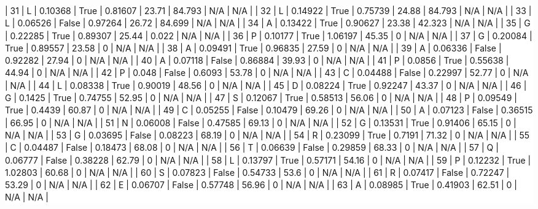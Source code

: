 |    31 | L    |         0.10368 | True      |                          0.81607 |                 23.71 |        84.793 | N/A                    | N/A                             |
|    32 | L    |         0.14922 | True      |                          0.75739 |                 24.88 |        84.793 | N/A                    | N/A                             |
|    33 | L    |         0.06526 | False     |                          0.97264 |                 26.72 |        84.699 | N/A                    | N/A                             |
|    34 | A    |         0.13422 | True      |                          0.90627 |                 23.38 |        42.323 | N/A                    | N/A                             |
|    35 | G    |         0.22285 | True      |                          0.89307 |                 25.44 |         0.022 | N/A                    | N/A                             |
|    36 | P    |         0.10177 | True      |                          1.06197 |                 45.35 |         0     | N/A                    | N/A                             |
|    37 | G    |         0.20084 | True      |                          0.89557 |                 23.58 |         0     | N/A                    | N/A                             |
|    38 | A    |         0.09491 | True      |                          0.96835 |                 27.59 |         0     | N/A                    | N/A                             |
|    39 | A    |         0.06336 | False     |                          0.92282 |                 27.94 |         0     | N/A                    | N/A                             |
|    40 | A    |         0.07118 | False     |                          0.86884 |                 39.93 |         0     | N/A                    | N/A                             |
|    41 | P    |         0.0856  | True      |                          0.55638 |                 44.94 |         0     | N/A                    | N/A                             |
|    42 | P    |         0.048   | False     |                          0.6093  |                 53.78 |         0     | N/A                    | N/A                             |
|    43 | C    |         0.04488 | False     |                          0.22997 |                 52.77 |         0     | N/A                    | N/A                             |
|    44 | L    |         0.08338 | True      |                          0.90019 |                 48.56 |         0     | N/A                    | N/A                             |
|    45 | D    |         0.08224 | True      |                          0.92247 |                 43.37 |         0     | N/A                    | N/A                             |
|    46 | G    |         0.1425  | True      |                          0.74755 |                 52.95 |         0     | N/A                    | N/A                             |
|    47 | S    |         0.12067 | True      |                          0.58513 |                 56.06 |         0     | N/A                    | N/A                             |
|    48 | P    |         0.09549 | True      |                          0.4439  |                 60.87 |         0     | N/A                    | N/A                             |
|    49 | C    |         0.05255 | False     |                          0.10479 |                 69.26 |         0     | N/A                    | N/A                             |
|    50 | A    |         0.07123 | False     |                          0.36515 |                 66.95 |         0     | N/A                    | N/A                             |
|    51 | N    |         0.06008 | False     |                          0.47585 |                 69.13 |         0     | N/A                    | N/A                             |
|    52 | G    |         0.13531 | True      |                          0.91406 |                 65.15 |         0     | N/A                    | N/A                             |
|    53 | G    |         0.03695 | False     |                          0.08223 |                 68.19 |         0     | N/A                    | N/A                             |
|    54 | R    |         0.23099 | True      |                          0.7191  |                 71.32 |         0     | N/A                    | N/A                             |
|    55 | C    |         0.04487 | False     |                          0.18473 |                 68.08 |         0     | N/A                    | N/A                             |
|    56 | T    |         0.06639 | False     |                          0.29859 |                 68.33 |         0     | N/A                    | N/A                             |
|    57 | Q    |         0.06777 | False     |                          0.38228 |                 62.79 |         0     | N/A                    | N/A                             |
|    58 | L    |         0.13797 | True      |                          0.57171 |                 54.16 |         0     | N/A                    | N/A                             |
|    59 | P    |         0.12232 | True      |                          1.02803 |                 60.68 |         0     | N/A                    | N/A                             |
|    60 | S    |         0.07823 | False     |                          0.54733 |                 53.6  |         0     | N/A                    | N/A                             |
|    61 | R    |         0.07417 | False     |                          0.72247 |                 53.29 |         0     | N/A                    | N/A                             |
|    62 | E    |         0.06707 | False     |                          0.57748 |                 56.96 |         0     | N/A                    | N/A                             |
|    63 | A    |         0.08985 | True      |                          0.41903 |                 62.51 |         0     | N/A                    | N/A                             |